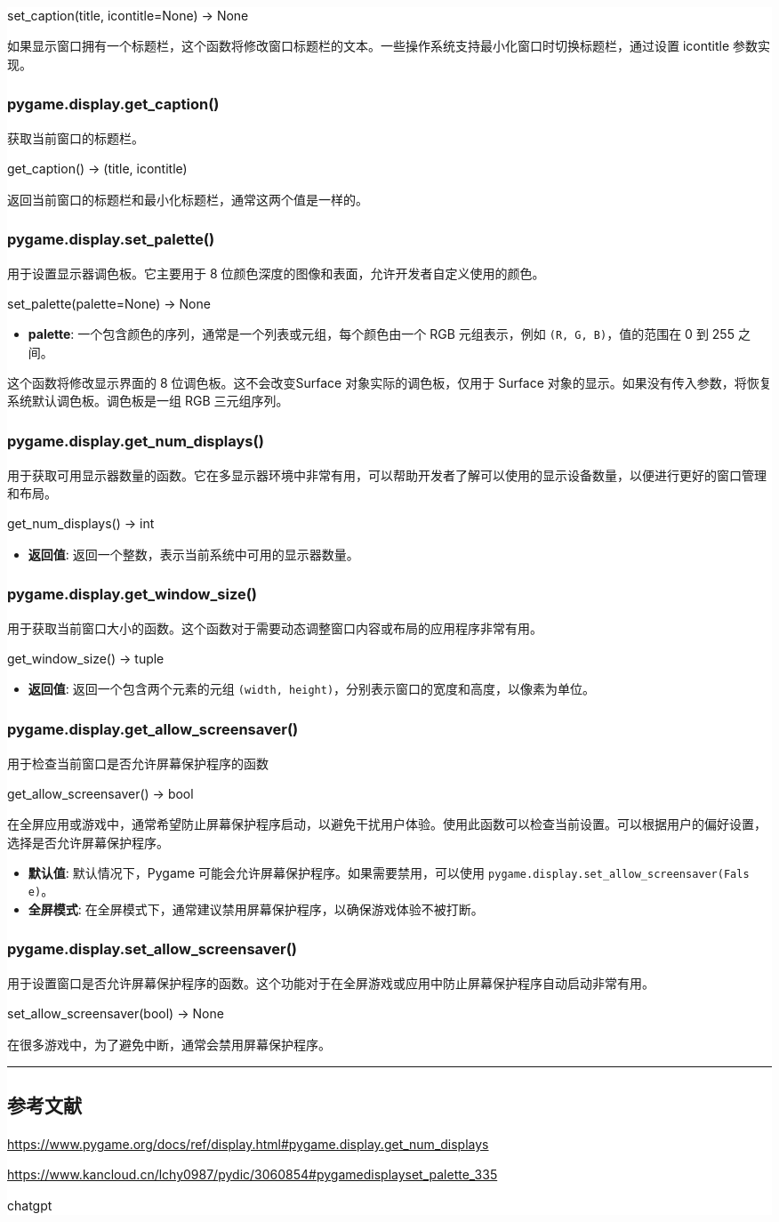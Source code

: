 set_caption(title, icontitle=None) -> None

如果显示窗口拥有一个标题栏，这个函数将修改窗口标题栏的文本。一些操作系统支持最小化窗口时切换标题栏，通过设置 icontitle 参数实现。

### **pygame.display.get_caption()**

获取当前窗口的标题栏。

get_caption() -> (title, icontitle)

返回当前窗口的标题栏和最小化标题栏，通常这两个值是一样的。

### **pygame.display.set_palette()**

用于设置显示器调色板。它主要用于 8 位颜色深度的图像和表面，允许开发者自定义使用的颜色。

set_palette(palette=None) -> None

- **palette**: 一个包含颜色的序列，通常是一个列表或元组，每个颜色由一个 RGB 元组表示，例如 `(R, G, B)`，值的范围在 0 到 255 之间。

这个函数将修改显示界面的 8 位调色板。这不会改变Surface 对象实际的调色板，仅用于 Surface 对象的显示。如果没有传入参数，将恢复系统默认调色板。调色板是一组 RGB 三元组序列。

### pygame.display.get_num_displays() 

用于获取可用显示器数量的函数。它在多显示器环境中非常有用，可以帮助开发者了解可以使用的显示设备数量，以便进行更好的窗口管理和布局。

get_num_displays() -> int

- **返回值**: 返回一个整数，表示当前系统中可用的显示器数量。

### pygame.display.**get_window_size**()

用于获取当前窗口大小的函数。这个函数对于需要动态调整窗口内容或布局的应用程序非常有用。

get_window_size() -> tuple

- **返回值**: 返回一个包含两个元素的元组 `(width, height)`，分别表示窗口的宽度和高度，以像素为单位。

### pygame.display.**get_allow_screensaver**()

用于检查当前窗口是否允许屏幕保护程序的函数

get_allow_screensaver() -> bool

在全屏应用或游戏中，通常希望防止屏幕保护程序启动，以避免干扰用户体验。使用此函数可以检查当前设置。可以根据用户的偏好设置，选择是否允许屏幕保护程序。

- **默认值**: 默认情况下，Pygame 可能会允许屏幕保护程序。如果需要禁用，可以使用 `pygame.display.set_allow_screensaver(False)`。
- **全屏模式**: 在全屏模式下，通常建议禁用屏幕保护程序，以确保游戏体验不被打断。

### pygame.display.**set_allow_screensaver()**

用于设置窗口是否允许屏幕保护程序的函数。这个功能对于在全屏游戏或应用中防止屏幕保护程序自动启动非常有用。

set_allow_screensaver(bool) -> None

在很多游戏中，为了避免中断，通常会禁用屏幕保护程序。

---

## 参考文献

https://www.pygame.org/docs/ref/display.html#pygame.display.get_num_displays

https://www.kancloud.cn/lchy0987/pydic/3060854#pygamedisplayset_palette_335

chatgpt